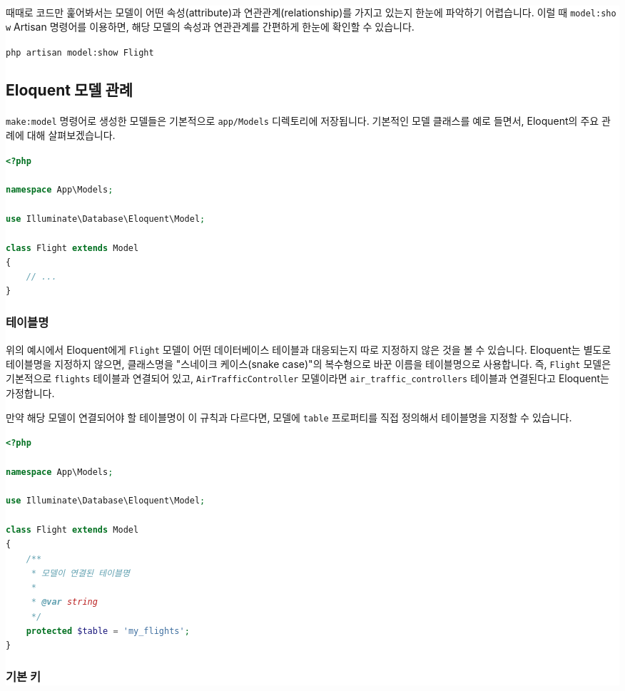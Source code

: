때때로 코드만 훑어봐서는 모델이 어떤 속성(attribute)과 연관관계(relationship)를 가지고 있는지 한눈에 파악하기 어렵습니다. 이럴 때 `model:show` Artisan 명령어를 이용하면, 해당 모델의 속성과 연관관계를 간편하게 한눈에 확인할 수 있습니다.

```shell
php artisan model:show Flight
```

<a name="eloquent-model-conventions"></a>
## Eloquent 모델 관례

`make:model` 명령어로 생성한 모델들은 기본적으로 `app/Models` 디렉토리에 저장됩니다. 기본적인 모델 클래스를 예로 들면서, Eloquent의 주요 관례에 대해 살펴보겠습니다.

```php
<?php

namespace App\Models;

use Illuminate\Database\Eloquent\Model;

class Flight extends Model
{
    // ...
}
```

<a name="table-names"></a>
### 테이블명

위의 예시에서 Eloquent에게 `Flight` 모델이 어떤 데이터베이스 테이블과 대응되는지 따로 지정하지 않은 것을 볼 수 있습니다. Eloquent는 별도로 테이블명을 지정하지 않으면, 클래스명을 "스네이크 케이스(snake case)"의 복수형으로 바꾼 이름을 테이블명으로 사용합니다. 즉, `Flight` 모델은 기본적으로 `flights` 테이블과 연결되어 있고, `AirTrafficController` 모델이라면 `air_traffic_controllers` 테이블과 연결된다고 Eloquent는 가정합니다.

만약 해당 모델이 연결되어야 할 테이블명이 이 규칙과 다르다면, 모델에 `table` 프로퍼티를 직접 정의해서 테이블명을 지정할 수 있습니다.

```php
<?php

namespace App\Models;

use Illuminate\Database\Eloquent\Model;

class Flight extends Model
{
    /**
     * 모델이 연결된 테이블명
     *
     * @var string
     */
    protected $table = 'my_flights';
}
```

<a name="primary-keys"></a>
### 기본 키
